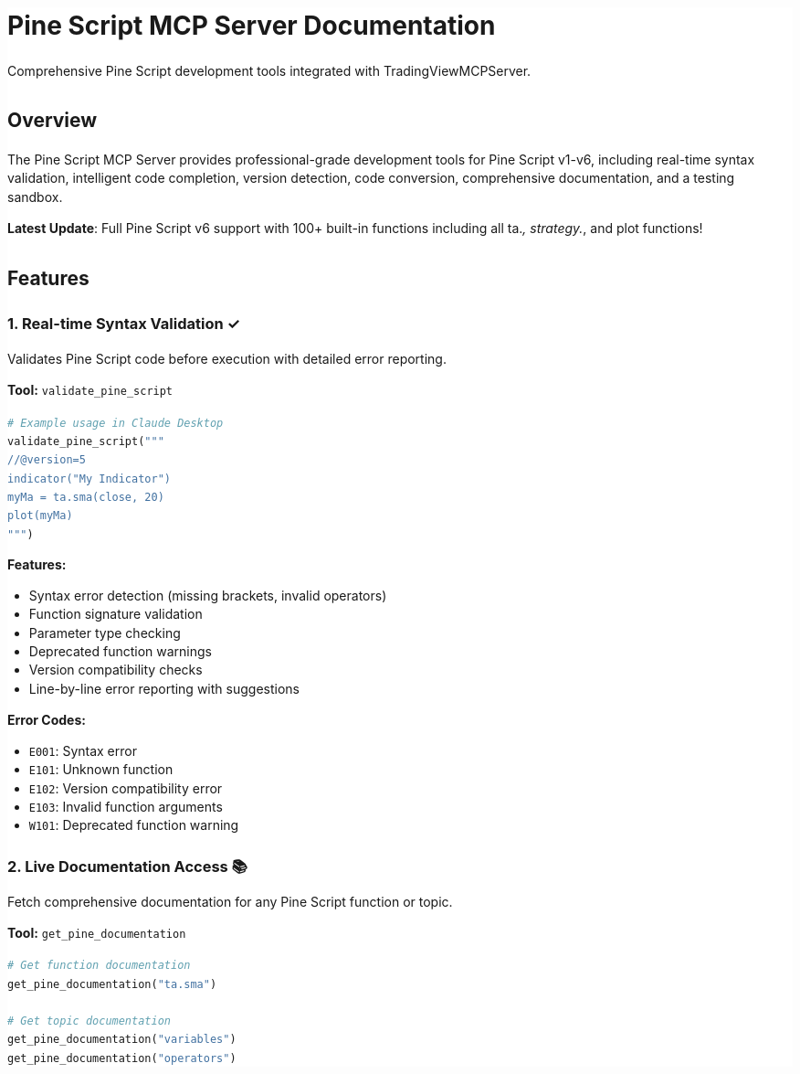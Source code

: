 # Pine Script MCP Server Documentation

Comprehensive Pine Script development tools integrated with TradingViewMCPServer.

## Overview

The Pine Script MCP Server provides professional-grade development tools for Pine Script v1-v6, including real-time syntax validation, intelligent code completion, version detection, code conversion, comprehensive documentation, and a testing sandbox.

**Latest Update**: Full Pine Script v6 support with 100+ built-in functions including all ta.*, strategy.*, and plot functions!

## Features

### 1. Real-time Syntax Validation ✓

Validates Pine Script code before execution with detailed error reporting.

**Tool:** `validate_pine_script`

```python
# Example usage in Claude Desktop
validate_pine_script("""
//@version=5
indicator("My Indicator")
myMa = ta.sma(close, 20)
plot(myMa)
""")
```

**Features:**
- Syntax error detection (missing brackets, invalid operators)
- Function signature validation
- Parameter type checking
- Deprecated function warnings
- Version compatibility checks
- Line-by-line error reporting with suggestions

**Error Codes:**
- `E001`: Syntax error
- `E101`: Unknown function
- `E102`: Version compatibility error
- `E103`: Invalid function arguments
- `W101`: Deprecated function warning

### 2. Live Documentation Access 📚

Fetch comprehensive documentation for any Pine Script function or topic.

**Tool:** `get_pine_documentation`

```python
# Get function documentation
get_pine_documentation("ta.sma")

# Get topic documentation
get_pine_documentation("variables")
get_pine_documentation("operators")
```
